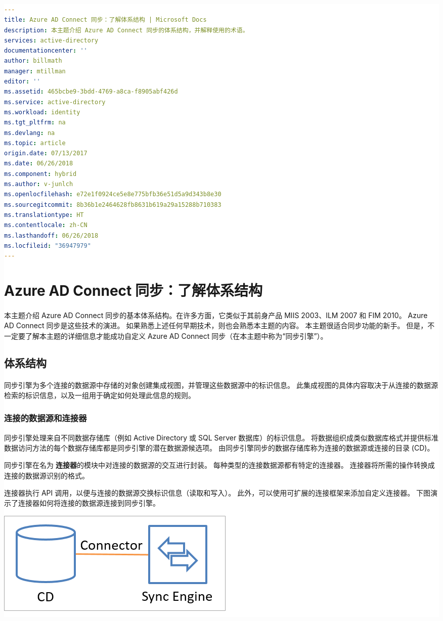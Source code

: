 ```yaml
---
title: Azure AD Connect 同步：了解体系结构 | Microsoft Docs
description: 本主题介绍 Azure AD Connect 同步的体系结构，并解释使用的术语。
services: active-directory
documentationcenter: ''
author: billmath
manager: mtillman
editor: ''
ms.assetid: 465bcbe9-3bdd-4769-a8ca-f8905abf426d
ms.service: active-directory
ms.workload: identity
ms.tgt_pltfrm: na
ms.devlang: na
ms.topic: article
origin.date: 07/13/2017
ms.date: 06/26/2018
ms.component: hybrid
ms.author: v-junlch
ms.openlocfilehash: e72e1f0924ce5e8e775bfb36e51d5a9d343b8e30
ms.sourcegitcommit: 8b36b1e2464628fb8631b619a29a15288b710383
ms.translationtype: HT
ms.contentlocale: zh-CN
ms.lasthandoff: 06/26/2018
ms.locfileid: "36947979"
---
```

# <a name="azure-ad-connect-sync-understanding-the-architecture"></a>Azure AD Connect 同步：了解体系结构
本主题介绍 Azure AD Connect 同步的基本体系结构。在许多方面，它类似于其前身产品 MIIS 2003、ILM 2007 和 FIM 2010。 Azure AD Connect 同步是这些技术的演进。 如果熟悉上述任何早期技术，则也会熟悉本主题的内容。 本主题很适合同步功能的新手。 但是，不一定要了解本主题的详细信息才能成功自定义 Azure AD Connect 同步（在本主题中称为“同步引擎”）。

## <a name="architecture"></a>体系结构
同步引擎为多个连接的数据源中存储的对象创建集成视图，并管理这些数据源中的标识信息。 此集成视图的具体内容取决于从连接的数据源检索的标识信息，以及一组用于确定如何处理此信息的规则。

### <a name="connected-data-sources-and-connectors"></a>连接的数据源和连接器
同步引擎处理来自不同数据存储库（例如 Active Directory 或 SQL Server 数据库）的标识信息。 将数据组织成类似数据库格式并提供标准数据访问方法的每个数据存储库都是同步引擎的潜在数据源候选项。 由同步引擎同步的数据存储库称为连接的数据源或连接的目录 (CD)。

同步引擎在名为 **连接器**的模块中对连接的数据源的交互进行封装。 每种类型的连接数据源都有特定的连接器。 连接器将所需的操作转换成连接的数据源识别的格式。

连接器执行 API 调用，以便与连接的数据源交换标识信息（读取和写入）。 此外，可以使用可扩展的连接框架来添加自定义连接器。 下图演示了连接器如何将连接的数据源连接到同步引擎。

![Arch1](./media/active-directory-aadconnectsync-understanding-architecture/arch1.png)
